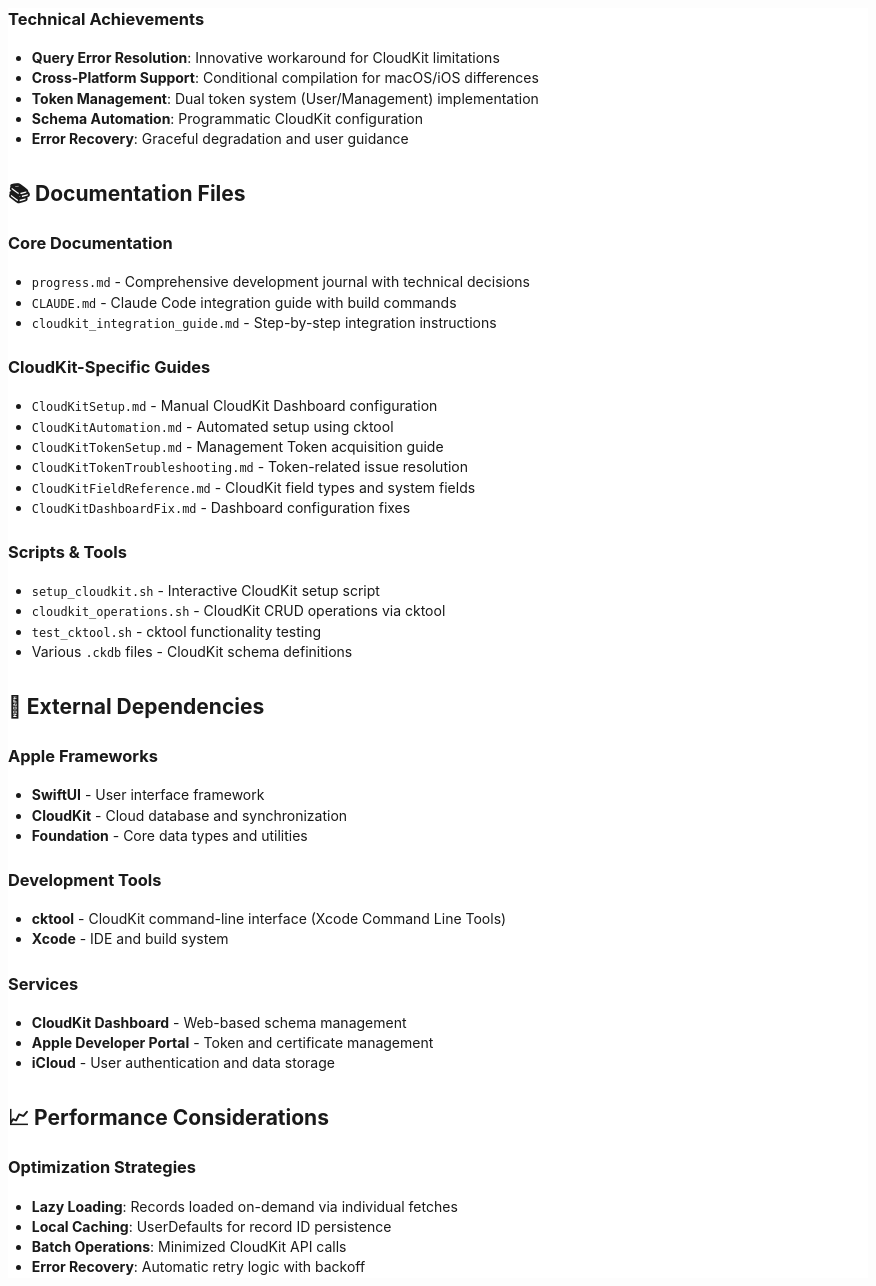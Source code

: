 ### Technical Achievements
- **Query Error Resolution**: Innovative workaround for CloudKit limitations
- **Cross-Platform Support**: Conditional compilation for macOS/iOS differences
- **Token Management**: Dual token system (User/Management) implementation
- **Schema Automation**: Programmatic CloudKit configuration
- **Error Recovery**: Graceful degradation and user guidance

## 📚 Documentation Files

### Core Documentation
- `progress.md` - Comprehensive development journal with technical decisions
- `CLAUDE.md` - Claude Code integration guide with build commands
- `cloudkit_integration_guide.md` - Step-by-step integration instructions

### CloudKit-Specific Guides  
- `CloudKitSetup.md` - Manual CloudKit Dashboard configuration
- `CloudKitAutomation.md` - Automated setup using cktool
- `CloudKitTokenSetup.md` - Management Token acquisition guide
- `CloudKitTokenTroubleshooting.md` - Token-related issue resolution
- `CloudKitFieldReference.md` - CloudKit field types and system fields
- `CloudKitDashboardFix.md` - Dashboard configuration fixes

### Scripts & Tools
- `setup_cloudkit.sh` - Interactive CloudKit setup script
- `cloudkit_operations.sh` - CloudKit CRUD operations via cktool
- `test_cktool.sh` - cktool functionality testing
- Various `.ckdb` files - CloudKit schema definitions

## 🔗 External Dependencies

### Apple Frameworks
- **SwiftUI** - User interface framework
- **CloudKit** - Cloud database and synchronization
- **Foundation** - Core data types and utilities

### Development Tools
- **cktool** - CloudKit command-line interface (Xcode Command Line Tools)
- **Xcode** - IDE and build system

### Services
- **CloudKit Dashboard** - Web-based schema management
- **Apple Developer Portal** - Token and certificate management
- **iCloud** - User authentication and data storage

## 📈 Performance Considerations

### Optimization Strategies
- **Lazy Loading**: Records loaded on-demand via individual fetches
- **Local Caching**: UserDefaults for record ID persistence
- **Batch Operations**: Minimized CloudKit API calls
- **Error Recovery**: Automatic retry logic with backoff
